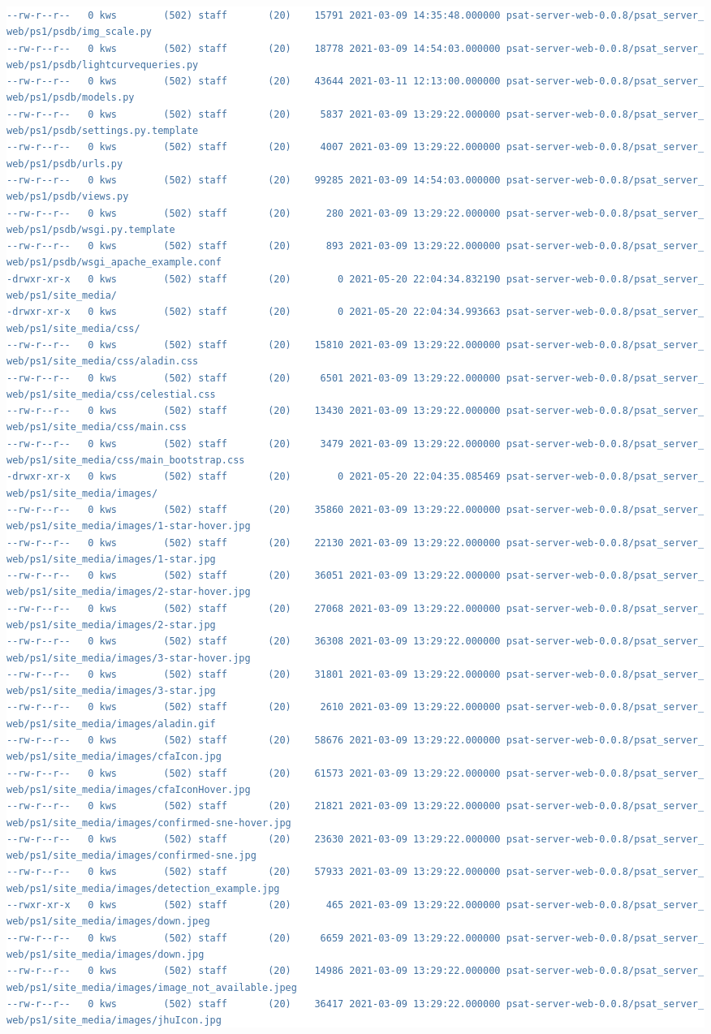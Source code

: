 ```diff
--rw-r--r--   0 kws        (502) staff       (20)    15791 2021-03-09 14:35:48.000000 psat-server-web-0.0.8/psat_server_web/ps1/psdb/img_scale.py
--rw-r--r--   0 kws        (502) staff       (20)    18778 2021-03-09 14:54:03.000000 psat-server-web-0.0.8/psat_server_web/ps1/psdb/lightcurvequeries.py
--rw-r--r--   0 kws        (502) staff       (20)    43644 2021-03-11 12:13:00.000000 psat-server-web-0.0.8/psat_server_web/ps1/psdb/models.py
--rw-r--r--   0 kws        (502) staff       (20)     5837 2021-03-09 13:29:22.000000 psat-server-web-0.0.8/psat_server_web/ps1/psdb/settings.py.template
--rw-r--r--   0 kws        (502) staff       (20)     4007 2021-03-09 13:29:22.000000 psat-server-web-0.0.8/psat_server_web/ps1/psdb/urls.py
--rw-r--r--   0 kws        (502) staff       (20)    99285 2021-03-09 14:54:03.000000 psat-server-web-0.0.8/psat_server_web/ps1/psdb/views.py
--rw-r--r--   0 kws        (502) staff       (20)      280 2021-03-09 13:29:22.000000 psat-server-web-0.0.8/psat_server_web/ps1/psdb/wsgi.py.template
--rw-r--r--   0 kws        (502) staff       (20)      893 2021-03-09 13:29:22.000000 psat-server-web-0.0.8/psat_server_web/ps1/psdb/wsgi_apache_example.conf
-drwxr-xr-x   0 kws        (502) staff       (20)        0 2021-05-20 22:04:34.832190 psat-server-web-0.0.8/psat_server_web/ps1/site_media/
-drwxr-xr-x   0 kws        (502) staff       (20)        0 2021-05-20 22:04:34.993663 psat-server-web-0.0.8/psat_server_web/ps1/site_media/css/
--rw-r--r--   0 kws        (502) staff       (20)    15810 2021-03-09 13:29:22.000000 psat-server-web-0.0.8/psat_server_web/ps1/site_media/css/aladin.css
--rw-r--r--   0 kws        (502) staff       (20)     6501 2021-03-09 13:29:22.000000 psat-server-web-0.0.8/psat_server_web/ps1/site_media/css/celestial.css
--rw-r--r--   0 kws        (502) staff       (20)    13430 2021-03-09 13:29:22.000000 psat-server-web-0.0.8/psat_server_web/ps1/site_media/css/main.css
--rw-r--r--   0 kws        (502) staff       (20)     3479 2021-03-09 13:29:22.000000 psat-server-web-0.0.8/psat_server_web/ps1/site_media/css/main_bootstrap.css
-drwxr-xr-x   0 kws        (502) staff       (20)        0 2021-05-20 22:04:35.085469 psat-server-web-0.0.8/psat_server_web/ps1/site_media/images/
--rw-r--r--   0 kws        (502) staff       (20)    35860 2021-03-09 13:29:22.000000 psat-server-web-0.0.8/psat_server_web/ps1/site_media/images/1-star-hover.jpg
--rw-r--r--   0 kws        (502) staff       (20)    22130 2021-03-09 13:29:22.000000 psat-server-web-0.0.8/psat_server_web/ps1/site_media/images/1-star.jpg
--rw-r--r--   0 kws        (502) staff       (20)    36051 2021-03-09 13:29:22.000000 psat-server-web-0.0.8/psat_server_web/ps1/site_media/images/2-star-hover.jpg
--rw-r--r--   0 kws        (502) staff       (20)    27068 2021-03-09 13:29:22.000000 psat-server-web-0.0.8/psat_server_web/ps1/site_media/images/2-star.jpg
--rw-r--r--   0 kws        (502) staff       (20)    36308 2021-03-09 13:29:22.000000 psat-server-web-0.0.8/psat_server_web/ps1/site_media/images/3-star-hover.jpg
--rw-r--r--   0 kws        (502) staff       (20)    31801 2021-03-09 13:29:22.000000 psat-server-web-0.0.8/psat_server_web/ps1/site_media/images/3-star.jpg
--rw-r--r--   0 kws        (502) staff       (20)     2610 2021-03-09 13:29:22.000000 psat-server-web-0.0.8/psat_server_web/ps1/site_media/images/aladin.gif
--rw-r--r--   0 kws        (502) staff       (20)    58676 2021-03-09 13:29:22.000000 psat-server-web-0.0.8/psat_server_web/ps1/site_media/images/cfaIcon.jpg
--rw-r--r--   0 kws        (502) staff       (20)    61573 2021-03-09 13:29:22.000000 psat-server-web-0.0.8/psat_server_web/ps1/site_media/images/cfaIconHover.jpg
--rw-r--r--   0 kws        (502) staff       (20)    21821 2021-03-09 13:29:22.000000 psat-server-web-0.0.8/psat_server_web/ps1/site_media/images/confirmed-sne-hover.jpg
--rw-r--r--   0 kws        (502) staff       (20)    23630 2021-03-09 13:29:22.000000 psat-server-web-0.0.8/psat_server_web/ps1/site_media/images/confirmed-sne.jpg
--rw-r--r--   0 kws        (502) staff       (20)    57933 2021-03-09 13:29:22.000000 psat-server-web-0.0.8/psat_server_web/ps1/site_media/images/detection_example.jpg
--rwxr-xr-x   0 kws        (502) staff       (20)      465 2021-03-09 13:29:22.000000 psat-server-web-0.0.8/psat_server_web/ps1/site_media/images/down.jpeg
--rw-r--r--   0 kws        (502) staff       (20)     6659 2021-03-09 13:29:22.000000 psat-server-web-0.0.8/psat_server_web/ps1/site_media/images/down.jpg
--rw-r--r--   0 kws        (502) staff       (20)    14986 2021-03-09 13:29:22.000000 psat-server-web-0.0.8/psat_server_web/ps1/site_media/images/image_not_available.jpeg
--rw-r--r--   0 kws        (502) staff       (20)    36417 2021-03-09 13:29:22.000000 psat-server-web-0.0.8/psat_server_web/ps1/site_media/images/jhuIcon.jpg
```